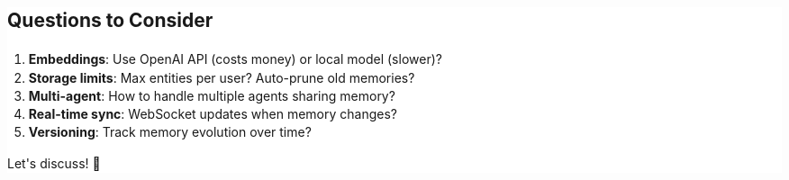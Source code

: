 ## Questions to Consider

1. **Embeddings**: Use OpenAI API (costs money) or local model (slower)?
2. **Storage limits**: Max entities per user? Auto-prune old memories?
3. **Multi-agent**: How to handle multiple agents sharing memory?
4. **Real-time sync**: WebSocket updates when memory changes?
5. **Versioning**: Track memory evolution over time?

Let's discuss! 🚀
